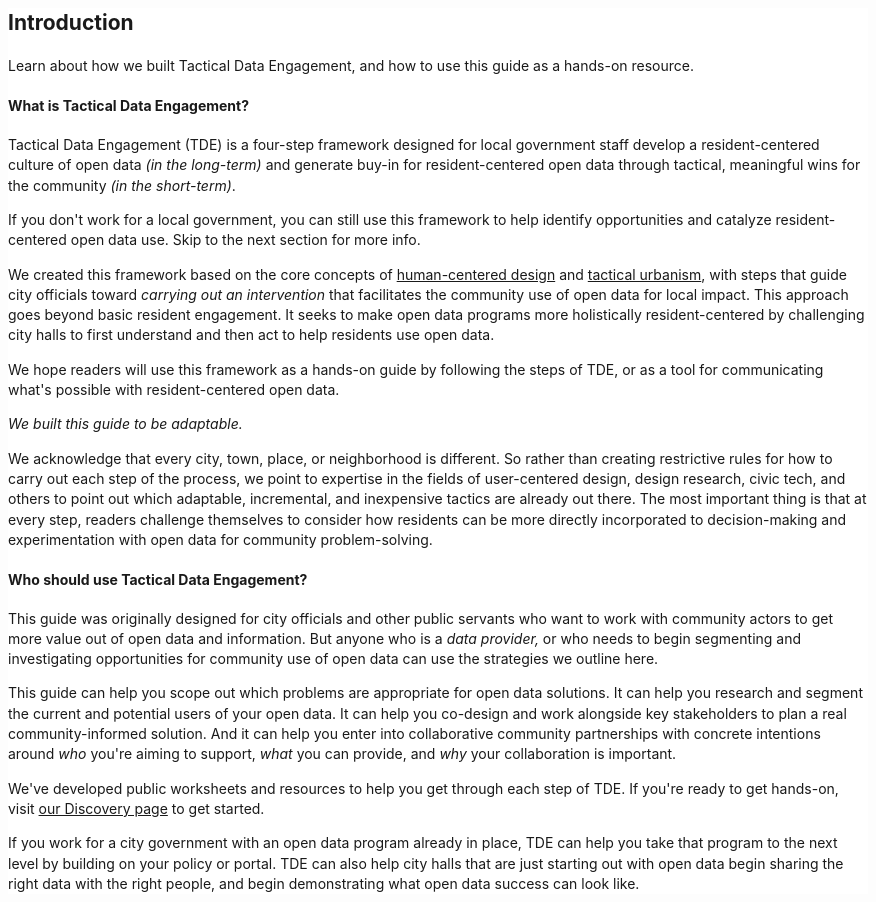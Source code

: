 ## Introduction

Learn about how we built Tactical Data Engagement, and how to use this guide as a hands-on resource.

#### What is Tactical Data Engagement?

Tactical Data Engagement (TDE) is a four-step framework designed for local government staff develop a resident-centered culture of open data _(in the long-term)_ and generate buy-in for resident-centered open data through tactical, meaningful wins for the community _(in the short-term)_.

<div class="funfact-blockquote">
If you don't work for a local government, you can still use this framework to help identify opportunities and catalyze resident-centered open data use. Skip to the next section for more info.
</div>

We created this framework based on the core concepts of [human-centered design](https://en.wikipedia.org/wiki/Human-centered_design) and [tactical urbanism](https://issuu.com/streetplanscollaborative/docs/tactical_urbanism_vol_2_final), with steps that guide city officials toward _carrying out an intervention_ that facilitates the community use of open data for local impact. This approach goes beyond basic resident engagement. It seeks to make open data programs more holistically resident-centered by challenging city halls to first understand and then act to help residents use open data.

We hope readers will use this framework as a hands-on guide by following the steps of TDE, or as a tool for communicating what's possible with resident-centered open data.

_We built this guide to be adaptable._

We acknowledge that every city, town, place, or neighborhood is different. So rather than creating restrictive rules for how to carry out each step of the process, we point to expertise in the fields of user-centered design, design research, civic tech, and others to point out which adaptable, incremental, and inexpensive tactics are already out there. The most important thing is that at every step, readers challenge themselves to consider how residents can be more directly incorporated to decision-making and experimentation with open data for community problem-solving.

#### Who should use Tactical Data Engagement?

This guide was originally designed for city officials and other public servants who want to work with community actors to get more value out of open data and information. But anyone who is a _data provider,_ or who needs to begin segmenting and investigating opportunities for community use of open data can use the strategies we outline here.

This guide can help you scope out which problems are appropriate for open data solutions. It can help you research and segment the current and potential users of your open data. It can help you co-design and work alongside key stakeholders to plan a real community-informed solution. And it can help you enter into collaborative community partnerships with concrete intentions around _who_ you're aiming to support, _what_ you can provide, and _why_ your collaboration is important.

<div class="funfact-blockquote">
We've developed public worksheets and resources to help you get through each step of TDE. If you're ready to get hands-on, visit <a href="{{ site.baseurl }}/discovery/">our Discovery page</a>​ to get started.
</div>

If you work for a city government with an open data program already in place, TDE can help you take that program to the next level by building on your policy or portal. TDE can also help city halls that are just starting out with open data begin sharing the right data with the right people, and begin demonstrating what open data success can look like.
